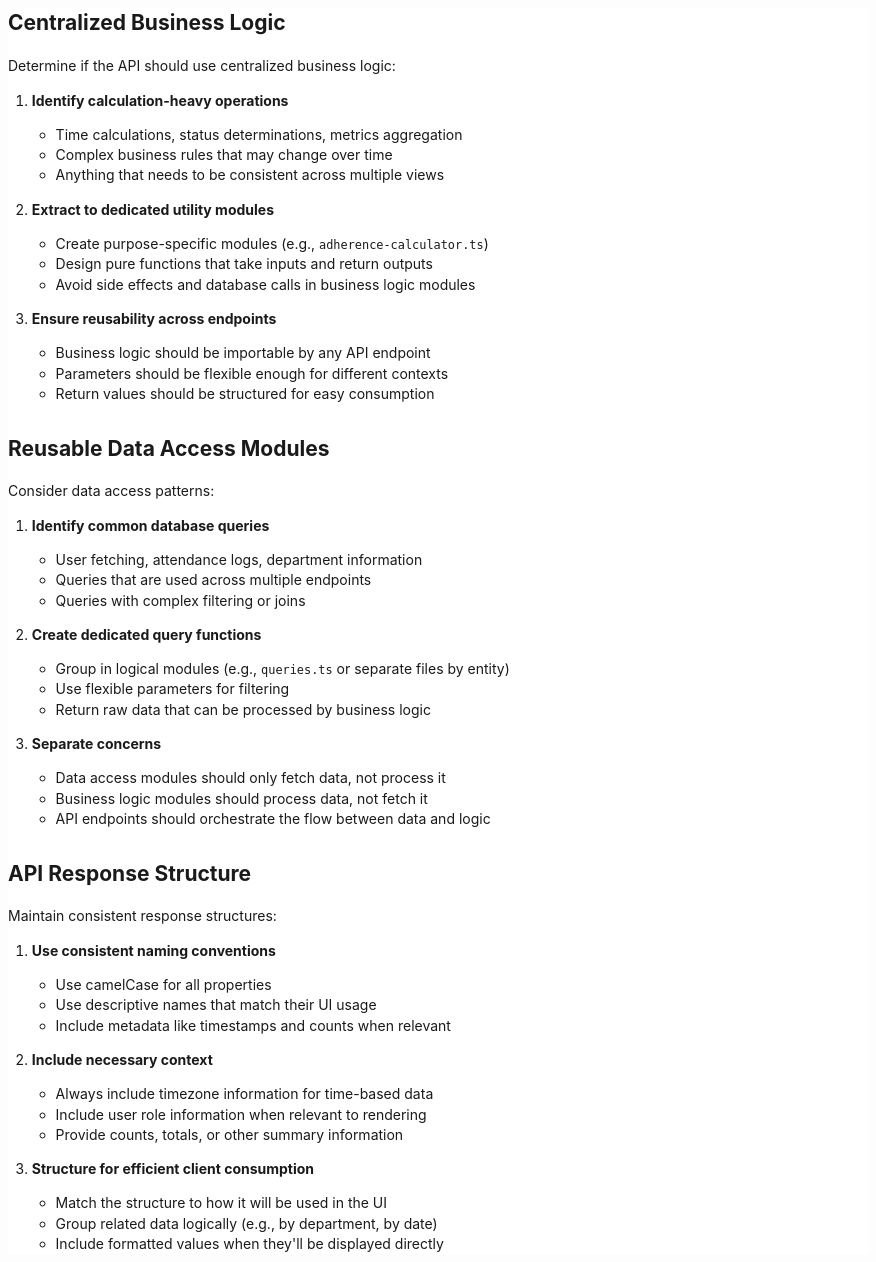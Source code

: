 ## Centralized Business Logic

Determine if the API should use centralized business logic:

1. **Identify calculation-heavy operations**
   - Time calculations, status determinations, metrics aggregation
   - Complex business rules that may change over time
   - Anything that needs to be consistent across multiple views

2. **Extract to dedicated utility modules**
   - Create purpose-specific modules (e.g., `adherence-calculator.ts`)
   - Design pure functions that take inputs and return outputs
   - Avoid side effects and database calls in business logic modules

3. **Ensure reusability across endpoints**
   - Business logic should be importable by any API endpoint
   - Parameters should be flexible enough for different contexts
   - Return values should be structured for easy consumption

## Reusable Data Access Modules

Consider data access patterns:

1. **Identify common database queries**
   - User fetching, attendance logs, department information
   - Queries that are used across multiple endpoints
   - Queries with complex filtering or joins

2. **Create dedicated query functions**
   - Group in logical modules (e.g., `queries.ts` or separate files by entity)
   - Use flexible parameters for filtering
   - Return raw data that can be processed by business logic

3. **Separate concerns**
   - Data access modules should only fetch data, not process it
   - Business logic modules should process data, not fetch it
   - API endpoints should orchestrate the flow between data and logic

## API Response Structure

Maintain consistent response structures:

1. **Use consistent naming conventions**
   - Use camelCase for all properties
   - Use descriptive names that match their UI usage
   - Include metadata like timestamps and counts when relevant

2. **Include necessary context**
   - Always include timezone information for time-based data
   - Include user role information when relevant to rendering
   - Provide counts, totals, or other summary information

3. **Structure for efficient client consumption**
   - Match the structure to how it will be used in the UI
   - Group related data logically (e.g., by department, by date)
   - Include formatted values when they'll be displayed directly
